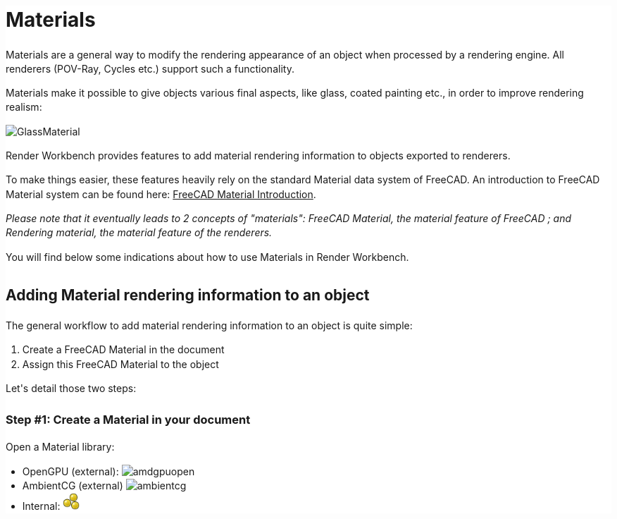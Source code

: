 Materials
=========
Materials are a general way to modify the rendering appearance of an object
when processed by a rendering engine. All renderers (POV-Ray, Cycles etc.)
support such a functionality.

Materials make it possible to give objects various final aspects, like glass,
coated painting etc., in order to improve rendering realism:

<img src=./Appleseed_glass.png alt="GlassMaterial"
title="Sphere rendered with red glass material, with a white matte ground plane
(render engine: Appleseed)" height=400>

Render Workbench provides features to add material rendering information to
objects exported to renderers.

To make things easier, these features heavily rely on the standard Material
data system of FreeCAD. An introduction to FreeCAD Material system can be found
here:
[FreeCAD Material Introduction](https://wiki.freecadweb.org/Material).

*Please note that it eventually leads to 2 concepts of "materials":
FreeCAD Material, the material feature of FreeCAD ; and
Rendering material, the material feature of the renderers.*

You will find below some indications about how to use Materials in Render
Workbench.

## Adding Material rendering information to an object
The general workflow to add material rendering information to an object is
quite simple:
1. Create a FreeCAD Material in the document
2. Assign this FreeCAD Material to the object

Let's detail those two steps:

### Step #1: Create a Material in your document


Open a Material library:
- OpenGPU (external): <img src=../Render/resources/icons/amdgpuopen.png alt="amdgpuopen" title="OpenGPU Library"
height=24>
- AmbientCG (external) <img src=../Render/resources/icons/ambientcg.png alt="ambientcg" title="AmbientCG Library"
height=24>
- Internal: <img src=../Render/resources/icons/Arch_Material_Group.svg alt="internal" title="Internal Library"
height=24>
